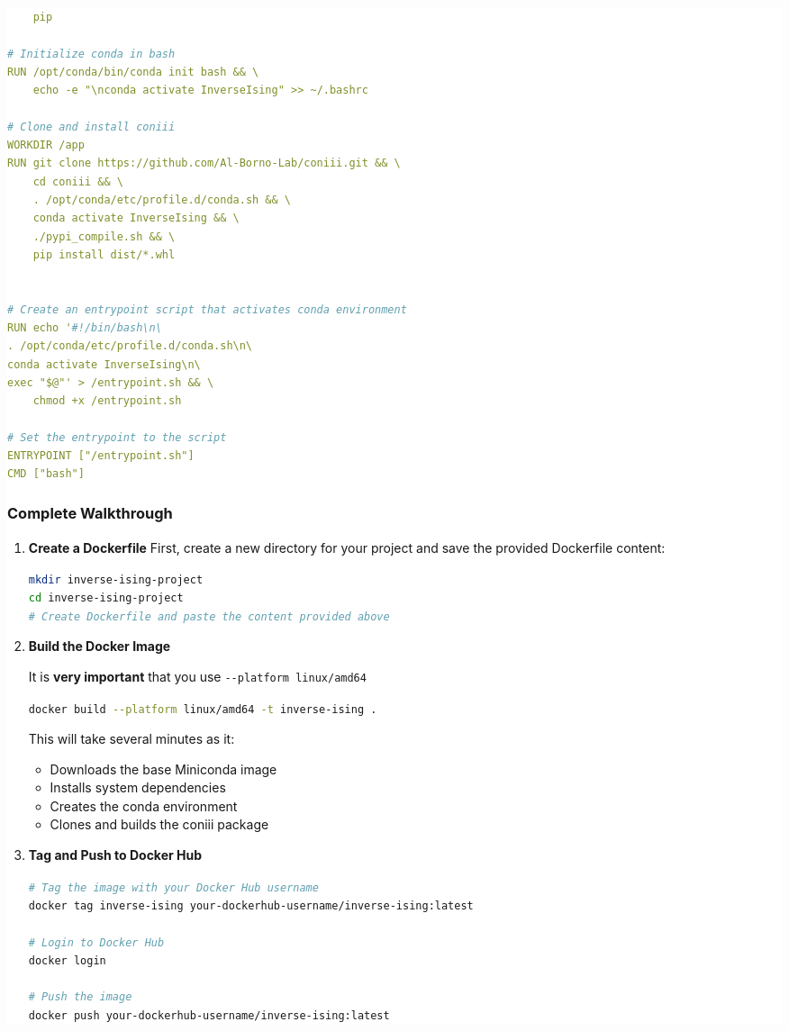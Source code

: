 ```yaml
    pip

# Initialize conda in bash
RUN /opt/conda/bin/conda init bash && \
    echo -e "\nconda activate InverseIsing" >> ~/.bashrc

# Clone and install coniii
WORKDIR /app
RUN git clone https://github.com/Al-Borno-Lab/coniii.git && \
    cd coniii && \
    . /opt/conda/etc/profile.d/conda.sh && \
    conda activate InverseIsing && \
    ./pypi_compile.sh && \
    pip install dist/*.whl


# Create an entrypoint script that activates conda environment
RUN echo '#!/bin/bash\n\
. /opt/conda/etc/profile.d/conda.sh\n\
conda activate InverseIsing\n\
exec "$@"' > /entrypoint.sh && \
    chmod +x /entrypoint.sh

# Set the entrypoint to the script
ENTRYPOINT ["/entrypoint.sh"]
CMD ["bash"]
```


### Complete Walkthrough

1. **Create a Dockerfile**
   First, create a new directory for your project and save the provided Dockerfile content:
   ```bash
   mkdir inverse-ising-project
   cd inverse-ising-project
   # Create Dockerfile and paste the content provided above
   ```

2. **Build the Docker Image**
   
   It is **very important** that you use ```--platform linux/amd64```
   ```bash
   docker build --platform linux/amd64 -t inverse-ising .
   ```
   This will take several minutes as it:
   - Downloads the base Miniconda image
   - Installs system dependencies
   - Creates the conda environment
   - Clones and builds the coniii package

3. **Tag and Push to Docker Hub**
   ```bash
   # Tag the image with your Docker Hub username
   docker tag inverse-ising your-dockerhub-username/inverse-ising:latest
   
   # Login to Docker Hub
   docker login
   
   # Push the image
   docker push your-dockerhub-username/inverse-ising:latest
   ```
